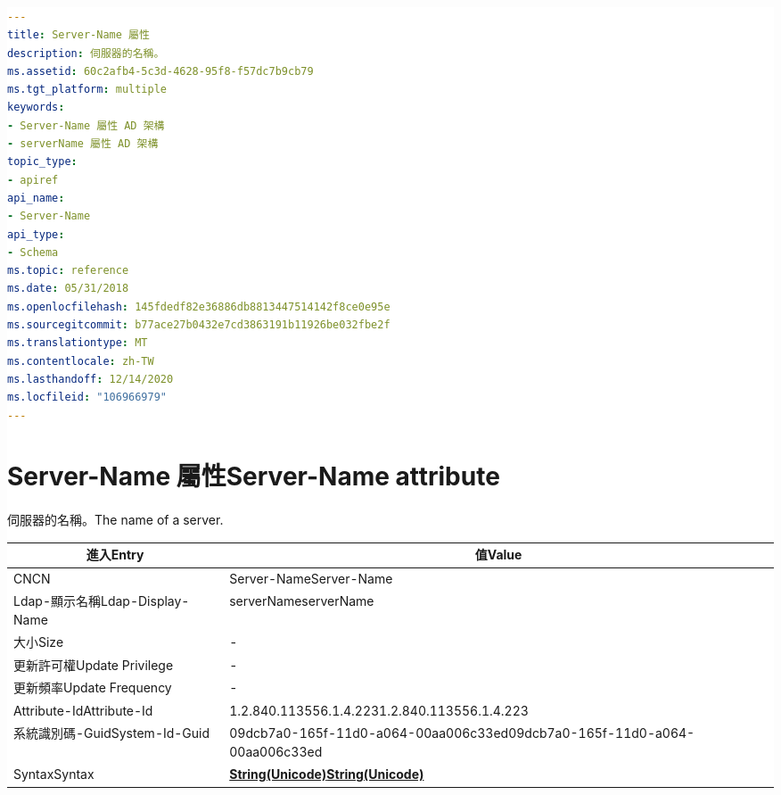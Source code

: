 ```yaml
---
title: Server-Name 屬性
description: 伺服器的名稱。
ms.assetid: 60c2afb4-5c3d-4628-95f8-f57dc7b9cb79
ms.tgt_platform: multiple
keywords:
- Server-Name 屬性 AD 架構
- serverName 屬性 AD 架構
topic_type:
- apiref
api_name:
- Server-Name
api_type:
- Schema
ms.topic: reference
ms.date: 05/31/2018
ms.openlocfilehash: 145fdedf82e36886db8813447514142f8ce0e95e
ms.sourcegitcommit: b77ace27b0432e7cd3863191b11926be032fbe2f
ms.translationtype: MT
ms.contentlocale: zh-TW
ms.lasthandoff: 12/14/2020
ms.locfileid: "106966979"
---
```

# <a name="server-name-attribute"></a><span data-ttu-id="7ee92-105">Server-Name 屬性</span><span class="sxs-lookup"><span data-stu-id="7ee92-105">Server-Name attribute</span></span>

<span data-ttu-id="7ee92-106">伺服器的名稱。</span><span class="sxs-lookup"><span data-stu-id="7ee92-106">The name of a server.</span></span>



| <span data-ttu-id="7ee92-107">進入</span><span class="sxs-lookup"><span data-stu-id="7ee92-107">Entry</span></span> | <span data-ttu-id="7ee92-108">值</span><span class="sxs-lookup"><span data-stu-id="7ee92-108">Value</span></span> |
|-------------------|---------------------------------------------|
| <span data-ttu-id="7ee92-109">CN</span><span class="sxs-lookup"><span data-stu-id="7ee92-109">CN</span></span>                | <span data-ttu-id="7ee92-110">Server-Name</span><span class="sxs-lookup"><span data-stu-id="7ee92-110">Server-Name</span></span>                                 |
| <span data-ttu-id="7ee92-111">Ldap-顯示名稱</span><span class="sxs-lookup"><span data-stu-id="7ee92-111">Ldap-Display-Name</span></span> | <span data-ttu-id="7ee92-112">serverName</span><span class="sxs-lookup"><span data-stu-id="7ee92-112">serverName</span></span>                                  |
| <span data-ttu-id="7ee92-113">大小</span><span class="sxs-lookup"><span data-stu-id="7ee92-113">Size</span></span>              | \-                                          |
| <span data-ttu-id="7ee92-114">更新許可權</span><span class="sxs-lookup"><span data-stu-id="7ee92-114">Update Privilege</span></span>  | \-                                          |
| <span data-ttu-id="7ee92-115">更新頻率</span><span class="sxs-lookup"><span data-stu-id="7ee92-115">Update Frequency</span></span>  | \-                                          |
| <span data-ttu-id="7ee92-116">Attribute-Id</span><span class="sxs-lookup"><span data-stu-id="7ee92-116">Attribute-Id</span></span>      | <span data-ttu-id="7ee92-117">1.2.840.113556.1.4.223</span><span class="sxs-lookup"><span data-stu-id="7ee92-117">1.2.840.113556.1.4.223</span></span>                      |
| <span data-ttu-id="7ee92-118">系統識別碼-Guid</span><span class="sxs-lookup"><span data-stu-id="7ee92-118">System-Id-Guid</span></span>    | <span data-ttu-id="7ee92-119">09dcb7a0-165f-11d0-a064-00aa006c33ed</span><span class="sxs-lookup"><span data-stu-id="7ee92-119">09dcb7a0-165f-11d0-a064-00aa006c33ed</span></span>        |
| <span data-ttu-id="7ee92-120">Syntax</span><span class="sxs-lookup"><span data-stu-id="7ee92-120">Syntax</span></span>            | [<span data-ttu-id="7ee92-121">**String(Unicode)**</span><span class="sxs-lookup"><span data-stu-id="7ee92-121">**String(Unicode)**</span></span>](s-string-unicode.md) |

